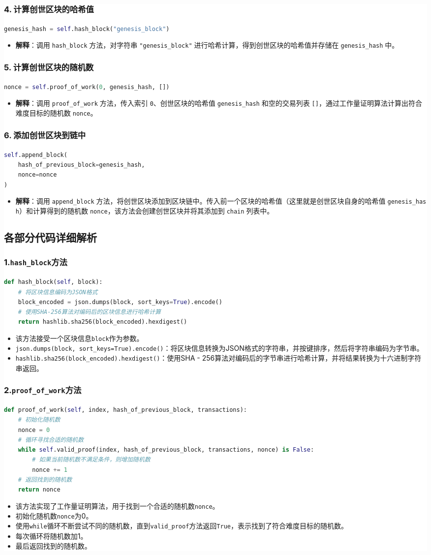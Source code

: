 ### 4. 计算创世区块的哈希值
```python
genesis_hash = self.hash_block("genesis_block")
```
- **解释**：调用 `hash_block` 方法，对字符串 `"genesis_block"` 进行哈希计算，得到创世区块的哈希值并存储在 `genesis_hash` 中。

### 5. 计算创世区块的随机数
```python
nonce = self.proof_of_work(0, genesis_hash, [])
```
- **解释**：调用 `proof_of_work` 方法，传入索引 `0`、创世区块的哈希值 `genesis_hash` 和空的交易列表 `[]`，通过工作量证明算法计算出符合难度目标的随机数 `nonce`。

### 6. 添加创世区块到链中
```python
self.append_block(
    hash_of_previous_block=genesis_hash,
    nonce=nonce
)
```
- **解释**：调用 `append_block` 方法，将创世区块添加到区块链中。传入前一个区块的哈希值（这里就是创世区块自身的哈希值 `genesis_hash`）和计算得到的随机数 `nonce`，该方法会创建创世区块并将其添加到 `chain` 列表中。 


## 各部分代码详细解析
### 1.`hash_block`方法
```python
def hash_block(self, block):
    # 将区块信息编码为JSON格式
    block_encoded = json.dumps(block, sort_keys=True).encode()
    # 使用SHA-256算法对编码后的区块信息进行哈希计算
    return hashlib.sha256(block_encoded).hexdigest()
```
- 该方法接受一个区块信息`block`作为参数。
- `json.dumps(block, sort_keys=True).encode()`：将区块信息转换为JSON格式的字符串，并按键排序，然后将字符串编码为字节串。
- `hashlib.sha256(block_encoded).hexdigest()`：使用SHA - 256算法对编码后的字节串进行哈希计算，并将结果转换为十六进制字符串返回。

### 2.`proof_of_work`方法
```python
def proof_of_work(self, index, hash_of_previous_block, transactions):
    # 初始化随机数
    nonce = 0
    # 循环寻找合适的随机数
    while self.valid_proof(index, hash_of_previous_block, transactions, nonce) is False:
        # 如果当前随机数不满足条件，则增加随机数
        nonce += 1
    # 返回找到的随机数
    return nonce
```
- 该方法实现了工作量证明算法，用于找到一个合适的随机数`nonce`。
- 初始化随机数`nonce`为0。
- 使用`while`循环不断尝试不同的随机数，直到`valid_proof`方法返回`True`，表示找到了符合难度目标的随机数。
- 每次循环将随机数加1。
- 最后返回找到的随机数。
